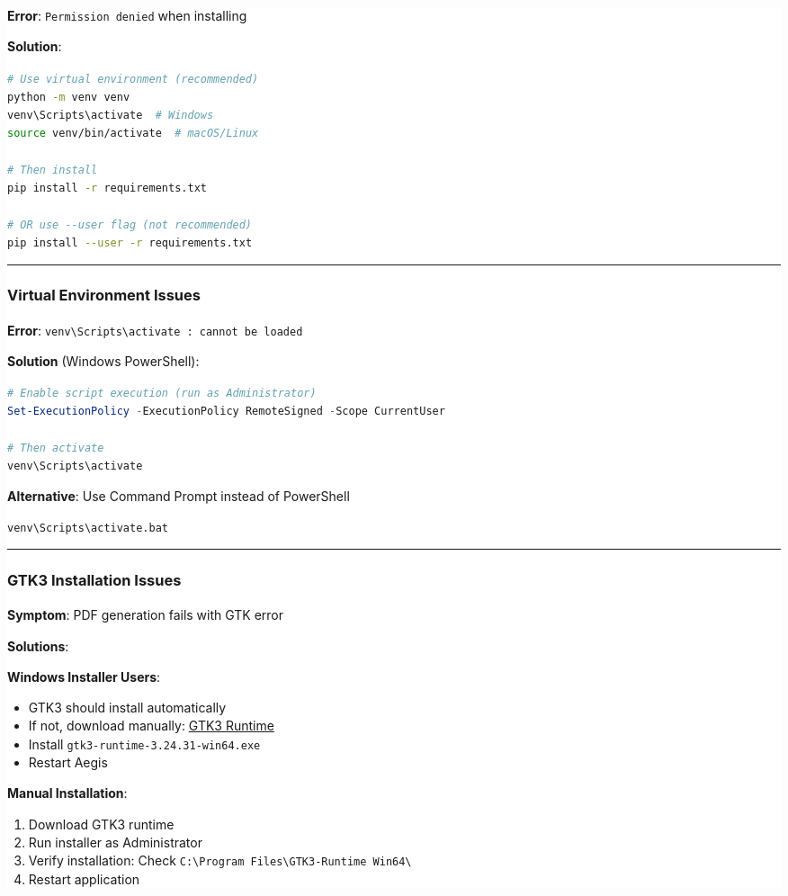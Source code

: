 **Error**: `Permission denied` when installing

**Solution**:
```bash
# Use virtual environment (recommended)
python -m venv venv
venv\Scripts\activate  # Windows
source venv/bin/activate  # macOS/Linux

# Then install
pip install -r requirements.txt

# OR use --user flag (not recommended)
pip install --user -r requirements.txt
```

---

### Virtual Environment Issues

**Error**: `venv\Scripts\activate : cannot be loaded`

**Solution** (Windows PowerShell):
```powershell
# Enable script execution (run as Administrator)
Set-ExecutionPolicy -ExecutionPolicy RemoteSigned -Scope CurrentUser

# Then activate
venv\Scripts\activate
```

**Alternative**: Use Command Prompt instead of PowerShell
```cmd
venv\Scripts\activate.bat
```

---

### GTK3 Installation Issues

**Symptom**: PDF generation fails with GTK error

**Solutions**:

**Windows Installer Users**:
- GTK3 should install automatically
- If not, download manually: [GTK3 Runtime](https://github.com/tschoonj/GTK-for-Windows-Runtime-Environment-Installer/releases)
- Install `gtk3-runtime-3.24.31-win64.exe`
- Restart Aegis

**Manual Installation**:
1. Download GTK3 runtime
2. Run installer as Administrator
3. Verify installation: Check `C:\Program Files\GTK3-Runtime Win64\`
4. Restart application
